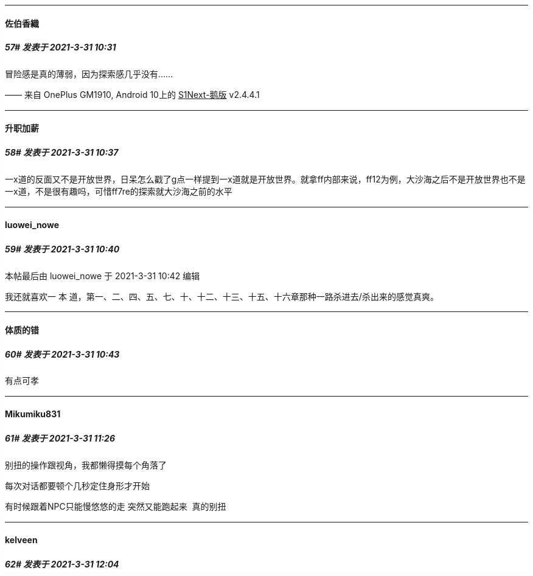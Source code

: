 -----

####  佐伯香織  
##### 57#       发表于 2021-3-31 10:31


冒险感是真的薄弱，因为探索感几乎没有……

—— 来自 OnePlus GM1910, Android 10上的 [S1Next-鹅版](https://github.com/ykrank/S1-Next/releases) v2.4.4.1


-----

####  升职加薪  
##### 58#       发表于 2021-3-31 10:37


一x道的反面又不是开放世界，日呆怎么戳了g点一样提到一x道就是开放世界。就拿ff内部来说，ff12为例，大沙海之后不是开放世界也不是一x道，不是很有趣吗，可惜ff7re的探索就大沙海之前的水平


-----

####  luowei_nowe  
##### 59#       发表于 2021-3-31 10:40


 本帖最后由 luowei_nowe 于 2021-3-31 10:42 编辑 

我还就喜欢一 本 道，第一、二、四、五、七、十、十二、十三、十五、十六章那种一路杀进去/杀出来的感觉真爽。


-----

####  体质的错  
##### 60#       发表于 2021-3-31 10:43


有点可孝




-----

####  Mikumiku831  
##### 61#       发表于 2021-3-31 11:26


别扭的操作跟视角，我都懒得摸每个角落了

每次对话都要顿个几秒定住身形才开始


有时候跟着NPC只能慢悠悠的走 突然又能跑起来  真的别扭


-----

####  kelveen  
##### 62#       发表于 2021-3-31 12:04
